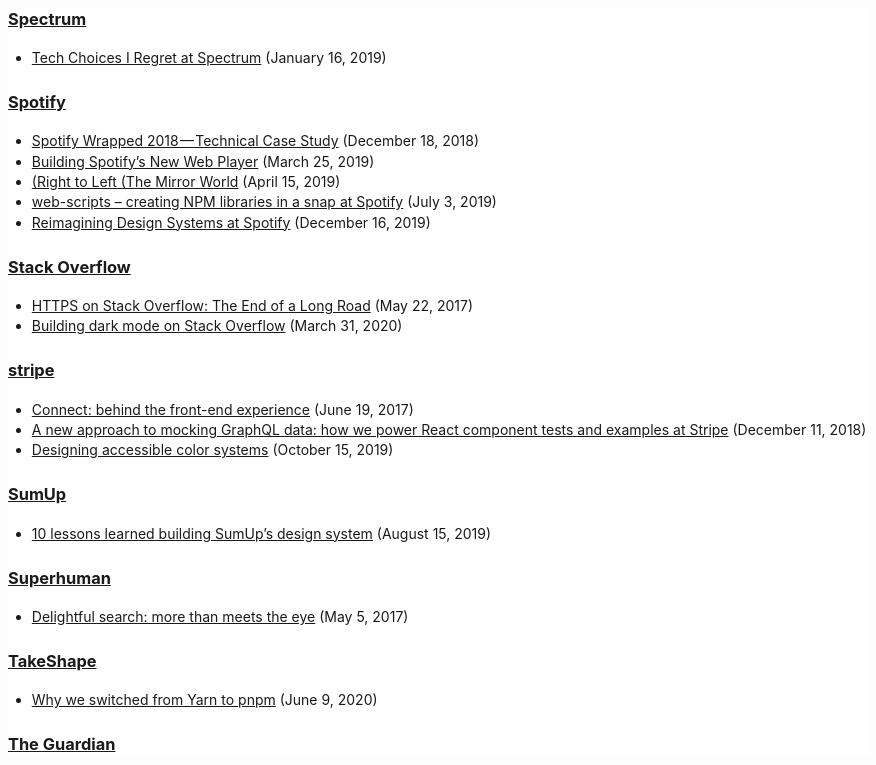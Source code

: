### [Spectrum](https://spectrum.chat/)

- [Tech Choices I Regret at Spectrum](https://mxstbr.com/thoughts/tech-choice-regrets-at-spectrum/) (January 16, 2019)

### [Spotify](https://www.spotify.com)

- [Spotify Wrapped 2018 — Technical Case Study](https://medium.com/@activetheory/spotify-wrapped-2018-technical-case-study-5b7cfb7e9d3a) (December 18, 2018)
- [Building Spotify’s New Web Player](https://labs.spotify.com/2019/03/25/building-spotifys-new-web-player/) (March 25, 2019)
- [(Right to Left (The Mirror World](https://labs.spotify.com/2019/04/15/right-to-left-the-mirror-world/) (April 15, 2019)
- [web-scripts – creating NPM libraries in a snap at Spotify](https://labs.spotify.com/2019/07/03/web-scripts-creating-npm-libraries-in-a-snap-at-spotify/) (July 3, 2019)
- [Reimagining Design Systems at Spotify](https://spotify.design/articles/2019-12-16/reimagining-design-systems-at-spotify/) (December 16, 2019)

### [Stack Overflow](https://stackoverflow.com)

- [HTTPS on Stack Overflow: The End of a Long Road](https://nickcraver.com/blog/2017/05/22/https-on-stack-overflow) (May 22, 2017)
- [Building dark mode on Stack Overflow](https://stackoverflow.blog/2020/03/31/building-dark-mode-on-stack-overflow/) (March 31, 2020)

### [stripe](https://stripe.com)

- [Connect: behind the front-end experience](https://stripe.com/blog/connect-front-end-experience) (June 19, 2017)
- [A new approach to mocking GraphQL data: how we power React component tests and examples at Stripe](https://medium.freecodecamp.org/a-new-approach-to-mocking-graphql-data-1ef49de3d491) (December 11, 2018)
- [Designing accessible color systems](https://stripe.com/en-pt/blog/accessible-color-systems) (October 15, 2019)

### [SumUp](https://sumup.com)

- [10 lessons learned building SumUp’s design system](https://medium.com/sumup-engineering/10-lessons-learned-building-sumups-design-system-577af292ae56) (August 15, 2019)

### [Superhuman](https://superhuman.com)

- [Delightful search: more than meets the eye](https://blog.superhuman.com/delightful-search-more-than-meets-the-eye-d3fa2e3ef3b6) (May 5, 2017)

### [TakeShape](https://www.takeshape.io)

- [Why we switched from Yarn to pnpm](https://www.takeshape.io/articles/why-we-switched-from-yarn-to-pnpm/) (June 9, 2020)

### [The Guardian](https://www.theguardian.com/)
